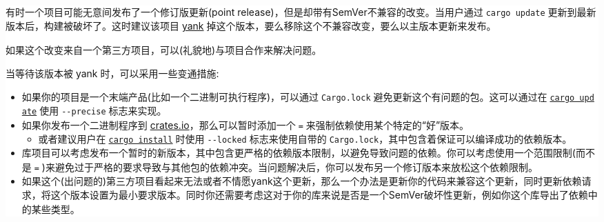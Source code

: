 有时一个项目可能无意间发布了一个修订版更新(point release)，但是却带有SemVer不兼容的改变。当用户通过 `cargo update` 更新到最新版本后，构建被破坏了。这时建议该项目 [yank] 掉这个版本，要么移除这个不兼容改变，要么以主版本更新来发布。

如果这个改变来自一个第三方项目，可以(礼貌地)与项目合作来解决问题。

当等待该版本被 yank 时，可以采用一些变通措施:

* 如果你的项目是一个末端产品(比如一个二进制可执行程序)，可以通过 `Cargo.lock` 避免更新这个有问题的包。这可以通过在 [`cargo update`] 使用 `--precise` 标志来实现。
* 如果你发布一个二进制程序到 [crates.io]，那么可以暂时添加一个 `=` 来强制依赖使用某个特定的“好”版本。
	* 或者建议用户在 [`cargo install`] 时使用 `--locked` 标志来使用自带的 `Cargo.lock`，其中包含着保证可以编译成功的依赖版本。
* 库项目可以考虑发布一个暂时的新版本，其中包含更严格的依赖版本限制，以避免导致问题的依赖。你可以考虑使用一个范围限制(而不是 `=` )来避免过于严格的要求导致与其他包的依赖冲突。当问题解决后，你可以发布另一个修订版本来放松这个依赖限制。
* 如果这个(出问题的)第三方项目看起来无法或者不情愿yank这个更新，那么一个办法是更新你的代码来兼容这个更新，同时更新依赖请求，将这个版本设置为最小要求版本。同时你还需要考虑这对于你的库来说是否是一个SemVer破坏性更新，例如你这个库导出了依赖中的某些类型。



[Specifying Dependencies]: specifying-dependencies.md
[`cargo tree`]: ../commands/cargo-tree.md
[SemVer]: https://semver.org/
[SemVer Compatibility]: semver.md
[Version-incompatibility hazards]: #version-incompatibility-hazards
[semver trick]: https://github.com/dtolnay/semver-trick
[`downcast_ref`]: https://doc.rust-lang.org/std/any/trait.Any.html#method.downcast_ref
[`cargo install`]: ../commands/cargo-install.md
[known issue]: https://github.com/rust-lang/crates.io/issues/1059
[crates.io]: https://crates.io/
[`im`]: https://crates.io/crates/im
[`perf` feature]: https://github.com/rust-lang/regex/blob/1.3.0/Cargo.toml#L56
[`rayon` dependency]: https://github.com/bodil/im-rs/blob/v15.0.0/Cargo.toml#L47
[`regex`]: https://crates.io/crates/regex
[`serde` dependency]: https://github.com/bodil/im-rs/blob/v15.0.0/Cargo.toml#L46
[features]: features.md
[removing an optional dependency]: semver.md#cargo-remove-opt-dep
[workspace]: workspaces.md
[build-dependencies]: specifying-dependencies.md#build-dependencies
[dev-dependencies]: specifying-dependencies.md#development-dependencies
[resolver-field]: features.md#resolver-versions
[`links` field]: manifest.md#the-links-field
[`libgit2-sys`]: https://crates.io/crates/libgit2-sys
[yank]: publishing.md#cargo-yank
[`cargo build`]: ../commands/cargo-build.md
[`cargo update`]: ../commands/cargo-update.md
[Overriding Dependencies]: overriding-dependencies.md
[build]: specifying-dependencies.md#build-dependencies
[dev-dependencies]: specifying-dependencies.md#development-dependencies
[Platform-specific dependencies]: specifying-dependencies.md#platform-specific-dependencies
[virtual workspace]: workspaces.md#virtual-workspace
[features-2]: features.md#feature-resolver-version-2
[SemVer guidelines]: semver.md